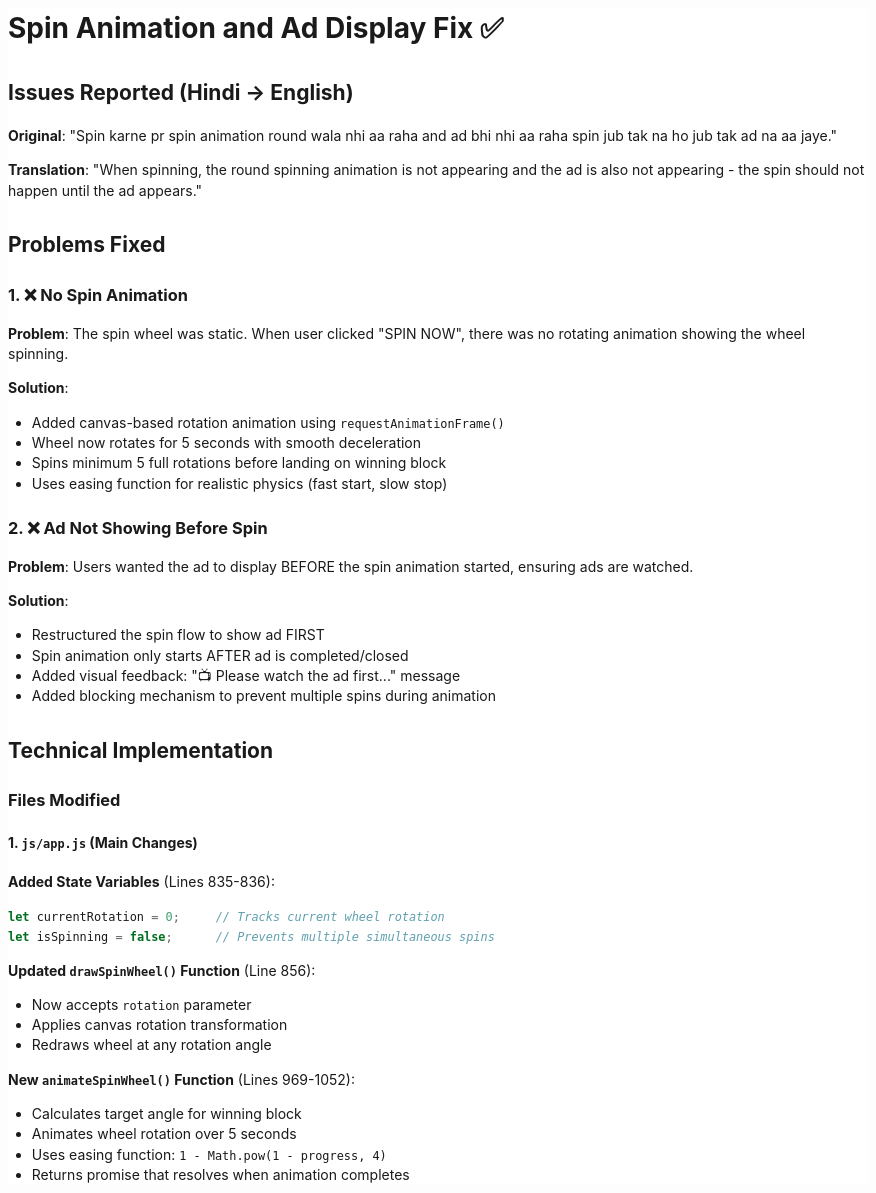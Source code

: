 # Spin Animation and Ad Display Fix ✅

## Issues Reported (Hindi → English)
**Original**: "Spin karne pr spin animation round wala nhi aa raha and ad bhi nhi aa raha spin jub tak na ho jub tak ad na aa jaye."

**Translation**: "When spinning, the round spinning animation is not appearing and the ad is also not appearing - the spin should not happen until the ad appears."

## Problems Fixed

### 1. ❌ No Spin Animation
**Problem**: The spin wheel was static. When user clicked "SPIN NOW", there was no rotating animation showing the wheel spinning.

**Solution**: 
- Added canvas-based rotation animation using `requestAnimationFrame()`
- Wheel now rotates for 5 seconds with smooth deceleration
- Spins minimum 5 full rotations before landing on winning block
- Uses easing function for realistic physics (fast start, slow stop)

### 2. ❌ Ad Not Showing Before Spin
**Problem**: Users wanted the ad to display BEFORE the spin animation started, ensuring ads are watched.

**Solution**:
- Restructured the spin flow to show ad FIRST
- Spin animation only starts AFTER ad is completed/closed
- Added visual feedback: "📺 Please watch the ad first..." message
- Added blocking mechanism to prevent multiple spins during animation

## Technical Implementation

### Files Modified

#### 1. `js/app.js` (Main Changes)

**Added State Variables** (Lines 835-836):
```javascript
let currentRotation = 0;     // Tracks current wheel rotation
let isSpinning = false;      // Prevents multiple simultaneous spins
```

**Updated `drawSpinWheel()` Function** (Line 856):
- Now accepts `rotation` parameter
- Applies canvas rotation transformation
- Redraws wheel at any rotation angle

**New `animateSpinWheel()` Function** (Lines 969-1052):
- Calculates target angle for winning block
- Animates wheel rotation over 5 seconds
- Uses easing function: `1 - Math.pow(1 - progress, 4)`
- Returns promise that resolves when animation completes
